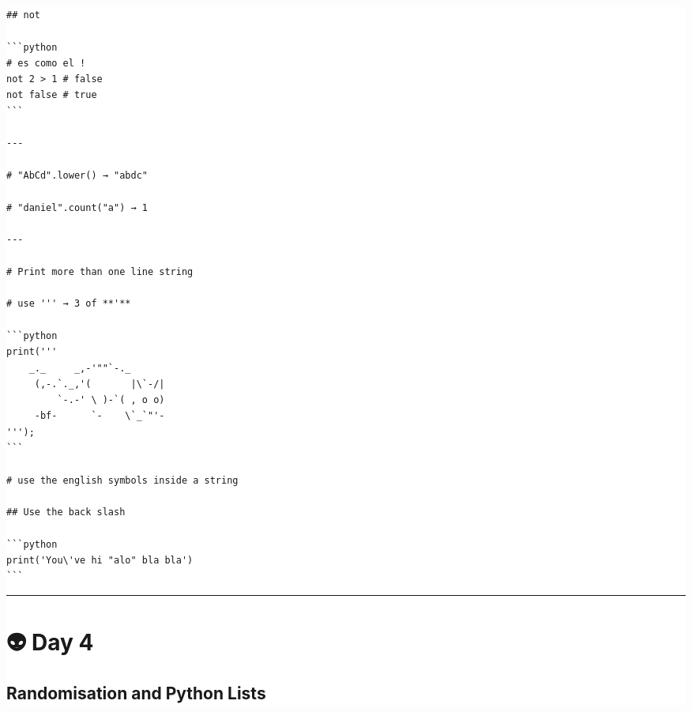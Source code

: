     ## not

    ```python
    # es como el !
    not 2 > 1 # false
    not false # true
    ```

    ---

    # "AbCd".lower() → "abdc"

    # "daniel".count("a") → 1

    ---

    # Print more than one line string

    # use ''' → 3 of **'**

    ```python
    print('''
    	_._     _,-'""`-._
         (,-.`._,'(       |\`-/|
             `-.-' \ )-`( , o o)
         -bf-      `-    \`_`"'-
    ''');
    ```

    # use the english symbols inside a string

    ## Use the back slash

    ```python
    print('You\'ve hi "alo" bla bla')
    ```

---

# 👽 Day 4

## Randomisation and Python Lists
